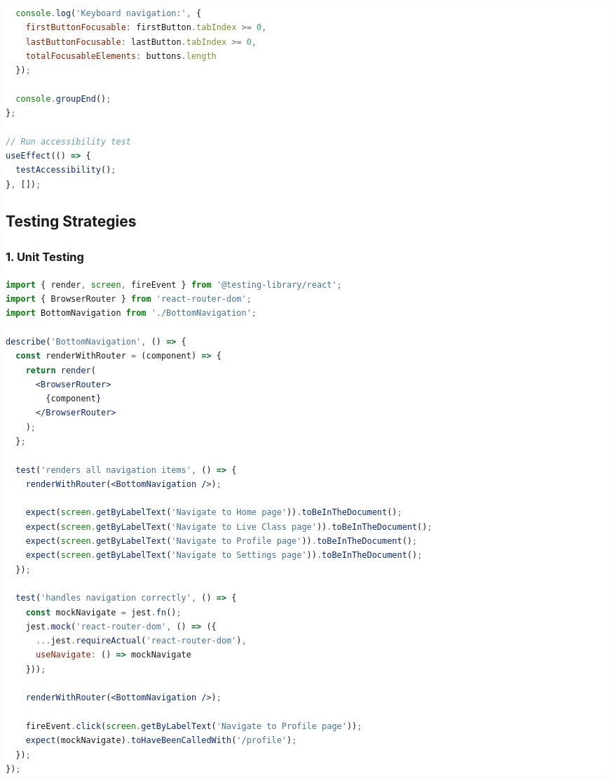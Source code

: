 ```jsx
  console.log('Keyboard navigation:', {
    firstButtonFocusable: firstButton.tabIndex >= 0,
    lastButtonFocusable: lastButton.tabIndex >= 0,
    totalFocusableElements: buttons.length
  });
  
  console.groupEnd();
};

// Run accessibility test
useEffect(() => {
  testAccessibility();
}, []);
```

## Testing Strategies

### 1. Unit Testing

```jsx
import { render, screen, fireEvent } from '@testing-library/react';
import { BrowserRouter } from 'react-router-dom';
import BottomNavigation from './BottomNavigation';

describe('BottomNavigation', () => {
  const renderWithRouter = (component) => {
    return render(
      <BrowserRouter>
        {component}
      </BrowserRouter>
    );
  };
  
  test('renders all navigation items', () => {
    renderWithRouter(<BottomNavigation />);
    
    expect(screen.getByLabelText('Navigate to Home page')).toBeInTheDocument();
    expect(screen.getByLabelText('Navigate to Live Class page')).toBeInTheDocument();
    expect(screen.getByLabelText('Navigate to Profile page')).toBeInTheDocument();
    expect(screen.getByLabelText('Navigate to Settings page')).toBeInTheDocument();
  });
  
  test('handles navigation correctly', () => {
    const mockNavigate = jest.fn();
    jest.mock('react-router-dom', () => ({
      ...jest.requireActual('react-router-dom'),
      useNavigate: () => mockNavigate
    }));
    
    renderWithRouter(<BottomNavigation />);
    
    fireEvent.click(screen.getByLabelText('Navigate to Profile page'));
    expect(mockNavigate).toHaveBeenCalledWith('/profile');
  });
});
```
